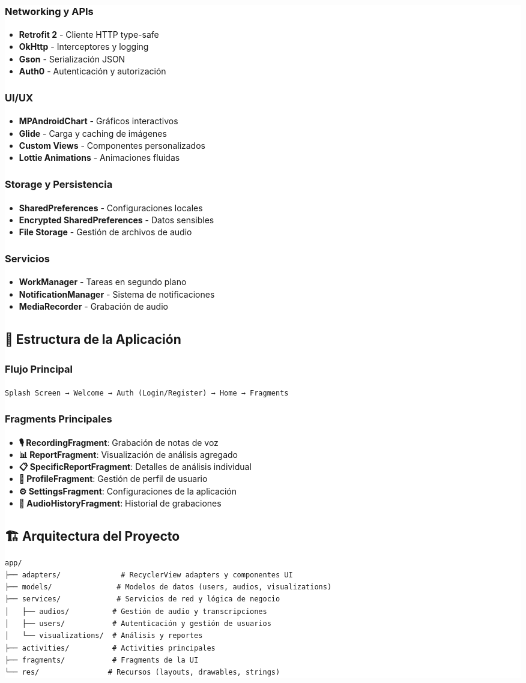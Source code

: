 ### Networking y APIs
- **Retrofit 2** - Cliente HTTP type-safe
- **OkHttp** - Interceptores y logging
- **Gson** - Serialización JSON
- **Auth0** - Autenticación y autorización

### UI/UX
- **MPAndroidChart** - Gráficos interactivos
- **Glide** - Carga y caching de imágenes
- **Custom Views** - Componentes personalizados
- **Lottie Animations** - Animaciones fluidas

### Storage y Persistencia
- **SharedPreferences** - Configuraciones locales
- **Encrypted SharedPreferences** - Datos sensibles
- **File Storage** - Gestión de archivos de audio

### Servicios
- **WorkManager** - Tareas en segundo plano
- **NotificationManager** - Sistema de notificaciones
- **MediaRecorder** - Grabación de audio

## 📱 Estructura de la Aplicación

### Flujo Principal
```
Splash Screen → Welcome → Auth (Login/Register) → Home → Fragments
```

### Fragments Principales
- **🎙️ RecordingFragment**: Grabación de notas de voz
- **📊 ReportFragment**: Visualización de análisis agregado
- **📋 SpecificReportFragment**: Detalles de análisis individual
- **👤 ProfileFragment**: Gestión de perfil de usuario
- **⚙️ SettingsFragment**: Configuraciones de la aplicación
- **📂 AudioHistoryFragment**: Historial de grabaciones

## 🏗️ Arquitectura del Proyecto

```
app/
├── adapters/              # RecyclerView adapters y componentes UI
├── models/               # Modelos de datos (users, audios, visualizations)
├── services/             # Servicios de red y lógica de negocio
│   ├── audios/          # Gestión de audio y transcripciones
│   ├── users/           # Autenticación y gestión de usuarios
│   └── visualizations/  # Análisis y reportes
├── activities/          # Activities principales
├── fragments/           # Fragments de la UI
└── res/                # Recursos (layouts, drawables, strings)
```
